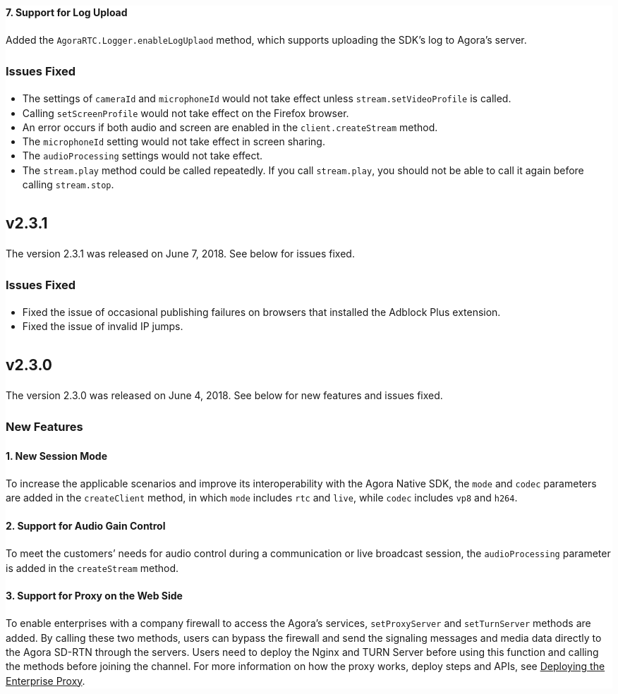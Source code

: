 #### 7. Support for Log Upload

Added the <code>AgoraRTC.Logger.enableLogUplaod</code> method, which supports uploading the SDK’s log to Agora’s server. 

### Issues Fixed

- The settings of <code>cameraId</code> and <code>microphoneId</code> would not take effect unless <code>stream.setVideoProfile</code> is called.
- Calling <code>setScreenProfile</code> would not take effect on the Firefox browser.
- An error occurs if both audio and screen are enabled in the <code>client.createStream</code> method.
- The <code>microphoneId</code> setting would not take effect in screen sharing.
- The <code>audioProcessing</code> settings would not take effect.
- The `stream.play` method could be called repeatedly. If you call `stream.play`, you should not be able to call it again before calling `stream.stop`.

## v2.3.1

The version 2.3.1 was released on June 7, 2018. See below for issues fixed.

### Issues Fixed

- Fixed the issue of occasional publishing failures on browsers that installed the Adblock Plus extension.
- Fixed the issue of invalid IP jumps.

## v2.3.0

The version 2.3.0 was released on June 4, 2018. See below for new features and issues fixed.

### New Features

#### 1. New Session Mode

To increase the applicable scenarios and improve its interoperability with the Agora Native SDK, the <code>mode</code> and <code>codec</code> parameters are added in the <code>createClient</code> method, in which <code>mode</code> includes <code>rtc</code> and <code>live</code>, while <code>codec</code> includes <code>vp8</code> and <code>h264</code>. 

#### 2. Support for Audio Gain Control

To meet the customers’ needs for audio control during a communication or live broadcast session, the <code>audioProcessing</code> parameter is added in the <code>createStream</code> method.

#### 3. Support for Proxy on the Web Side

To enable enterprises with a company firewall to access the Agora’s services, <code>setProxyServer</code> and <code>setTurnServer</code> methods are added. By calling these two methods, users can bypass the firewall and send the signaling messages and media data directly to the Agora SD-RTN through the servers. Users need to deploy the Nginx and TURN Server before using this function and calling the methods before joining the channel. For more information on how the proxy works, deploy steps and APIs, see [Deploying the Enterprise Proxy](../../en/Video/proxy_web.md).
